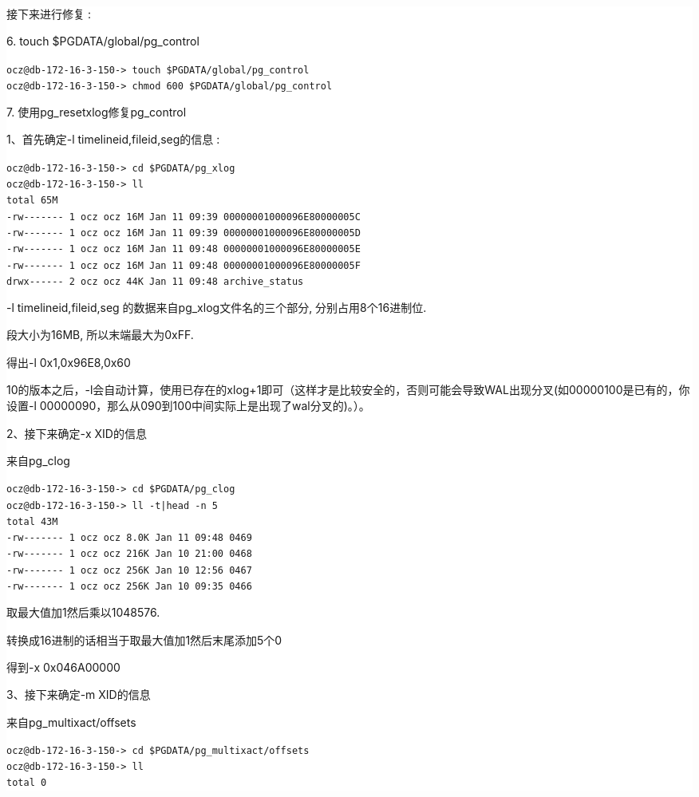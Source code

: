 接下来进行修复 :       
    
6\. touch $PGDATA/global/pg_control      
  
```  
ocz@db-172-16-3-150-> touch $PGDATA/global/pg_control      
ocz@db-172-16-3-150-> chmod 600 $PGDATA/global/pg_control      
```  
    
7\. 使用pg_resetxlog修复pg_control      
    
1、首先确定-l timelineid,fileid,seg的信息 :       
    
```  
ocz@db-172-16-3-150-> cd $PGDATA/pg_xlog      
ocz@db-172-16-3-150-> ll      
total 65M      
-rw------- 1 ocz ocz 16M Jan 11 09:39 00000001000096E80000005C      
-rw------- 1 ocz ocz 16M Jan 11 09:39 00000001000096E80000005D      
-rw------- 1 ocz ocz 16M Jan 11 09:48 00000001000096E80000005E      
-rw------- 1 ocz ocz 16M Jan 11 09:48 00000001000096E80000005F      
drwx------ 2 ocz ocz 44K Jan 11 09:48 archive_status      
```  
    
-l timelineid,fileid,seg 的数据来自pg_xlog文件名的三个部分, 分别占用8个16进制位.      
    
段大小为16MB, 所以末端最大为0xFF.      
    
得出-l 0x1,0x96E8,0x60      
  
10的版本之后，-l会自动计算，使用已存在的xlog+1即可（这样才是比较安全的，否则可能会导致WAL出现分叉(如00000100是已有的，你设置-l 00000090，那么从090到100中间实际上是出现了wal分叉的)。）。    
      
2、接下来确定-x XID的信息      
    
来自pg_clog      
  
```  
ocz@db-172-16-3-150-> cd $PGDATA/pg_clog      
ocz@db-172-16-3-150-> ll -t|head -n 5      
total 43M      
-rw------- 1 ocz ocz 8.0K Jan 11 09:48 0469      
-rw------- 1 ocz ocz 216K Jan 10 21:00 0468      
-rw------- 1 ocz ocz 256K Jan 10 12:56 0467      
-rw------- 1 ocz ocz 256K Jan 10 09:35 0466      
```    
    
取最大值加1然后乘以1048576.       
    
转换成16进制的话相当于取最大值加1然后末尾添加5个0      
    
得到-x 0x046A00000      
      
3、接下来确定-m XID的信息      
    
来自pg_multixact/offsets      
  
```  
ocz@db-172-16-3-150-> cd $PGDATA/pg_multixact/offsets      
ocz@db-172-16-3-150-> ll      
total 0      
```  
    